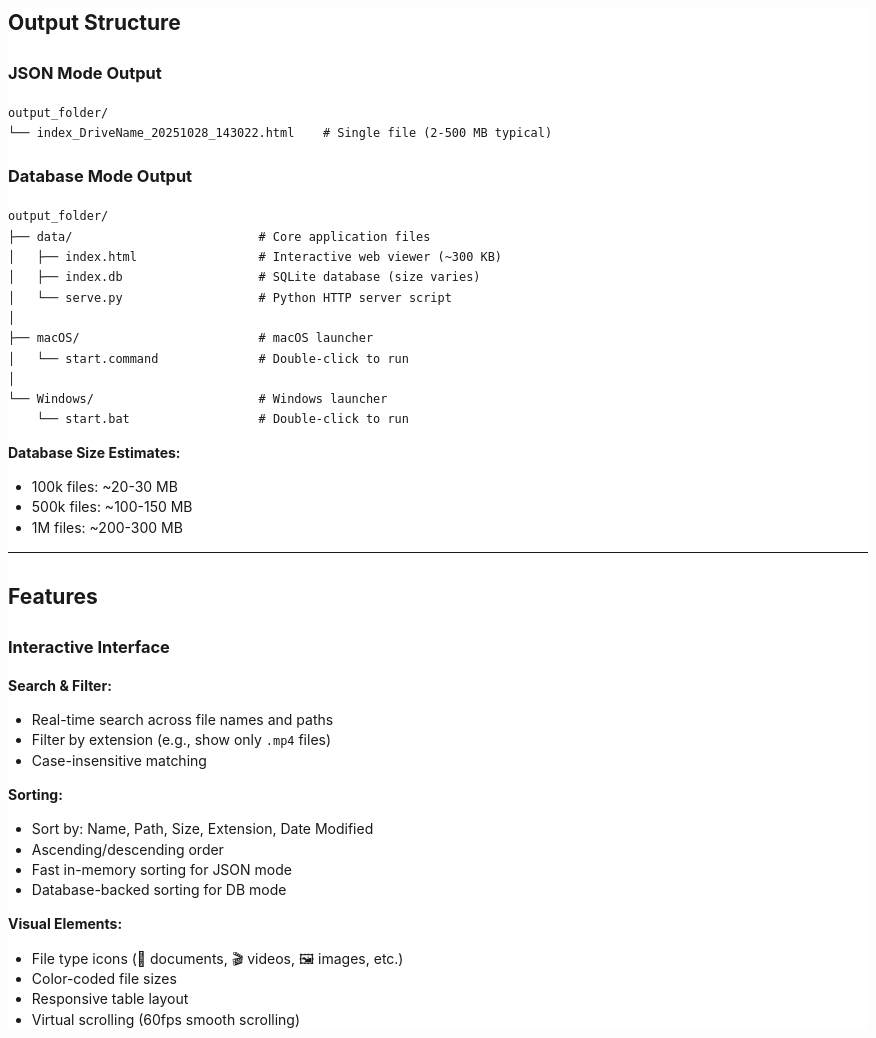
## Output Structure

### JSON Mode Output
```
output_folder/
└── index_DriveName_20251028_143022.html    # Single file (2-500 MB typical)
```

### Database Mode Output
```
output_folder/
├── data/                          # Core application files
│   ├── index.html                 # Interactive web viewer (~300 KB)
│   ├── index.db                   # SQLite database (size varies)
│   └── serve.py                   # Python HTTP server script
│
├── macOS/                         # macOS launcher
│   └── start.command              # Double-click to run
│
└── Windows/                       # Windows launcher
    └── start.bat                  # Double-click to run
```

**Database Size Estimates:**
- 100k files: ~20-30 MB
- 500k files: ~100-150 MB
- 1M files: ~200-300 MB

---

## Features

### Interactive Interface

**Search & Filter:**
- Real-time search across file names and paths
- Filter by extension (e.g., show only `.mp4` files)
- Case-insensitive matching

**Sorting:**
- Sort by: Name, Path, Size, Extension, Date Modified
- Ascending/descending order
- Fast in-memory sorting for JSON mode
- Database-backed sorting for DB mode

**Visual Elements:**
- File type icons (📄 documents, 🎬 videos, 🖼️ images, etc.)
- Color-coded file sizes
- Responsive table layout
- Virtual scrolling (60fps smooth scrolling)
